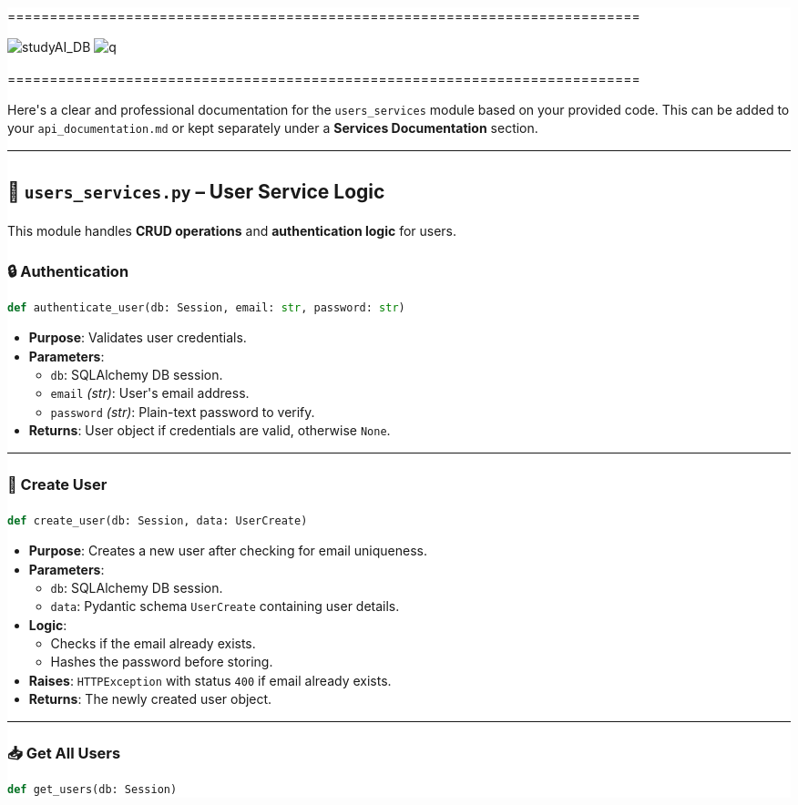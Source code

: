 ===========================================================================

![studyAI_DB](https://github.com/user-attachments/assets/891edbc1-22ce-4f69-90e0-437a14dce81c)
![q](https://github.com/user-attachments/assets/418391b4-52a6-49ca-b36f-1fa03057cd79)

===========================================================================

Here's a clear and professional documentation for the `users_services` module based on your provided code. This can be added to your `api_documentation.md` or kept separately under a **Services Documentation** section.

---

## 🧩 `users_services.py` – User Service Logic

This module handles **CRUD operations** and **authentication logic** for users.

### 🔒 Authentication

```python
def authenticate_user(db: Session, email: str, password: str)
```

- **Purpose**: Validates user credentials.
- **Parameters**:
  - `db`: SQLAlchemy DB session.
  - `email` *(str)*: User's email address.
  - `password` *(str)*: Plain-text password to verify.
- **Returns**: User object if credentials are valid, otherwise `None`.

---

### 🧑 Create User

```python
def create_user(db: Session, data: UserCreate)
```

- **Purpose**: Creates a new user after checking for email uniqueness.
- **Parameters**:
  - `db`: SQLAlchemy DB session.
  - `data`: Pydantic schema `UserCreate` containing user details.
- **Logic**:
  - Checks if the email already exists.
  - Hashes the password before storing.
- **Raises**: `HTTPException` with status `400` if email already exists.
- **Returns**: The newly created user object.

---

### 📥 Get All Users

```python
def get_users(db: Session)
```
